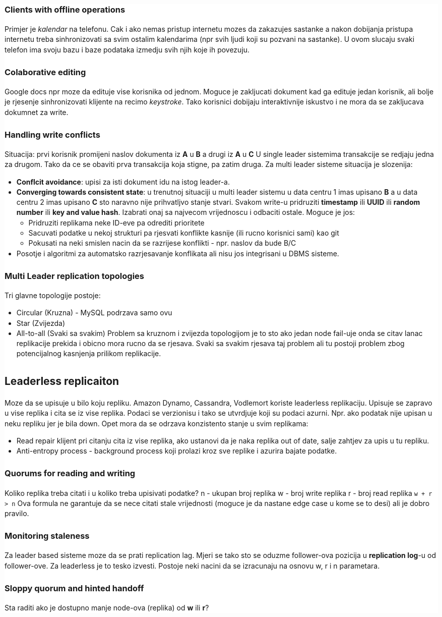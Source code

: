 ### Clients with offline operations 
Primjer je *kalendar* na telefonu. Cak i ako nemas pristup internetu mozes da zakazujes sastanke a nakon dobijanja pristupa internetu treba sinhronizovati sa svim ostalim kalendarima (npr svih ljudi koji su pozvani na sastanke). U ovom slucaju svaki telefon ima svoju bazu i baze podataka izmedju svih njih koje ih povezuju.
### Colaborative editing
Google docs npr moze da edituje vise korisnika od jednom. Moguce je zakljucati dokument kad ga edituje jedan korisnik, ali bolje je rjesenje sinhronizovati klijente na recimo *keystroke*. Tako korisnici dobijaju interaktivnije iskustvo i ne mora da se zakljucava dokumnet za write.
### Handling write conflicts
Situacija: prvi korisnik  promijeni naslov dokumenta iz **A** u **B** a drugi iz **A** u **C**
U single leader sistemima transakcije se redjaju jedna za drugom. Tako da ce se obaviti prva transakcija koja stigne, pa zatim druga.
Za multi leader sisteme situacija je slozenija:
- **Conflcit avoidance**: upisi za isti dokument idu na istog leader-a.
- **Converging towards consistent state**: u trenutnoj situaciji u multi leader sistemu u data centru 1 imas upisano **B** a u data centru 2 imas upisano **C** sto naravno nije prihvatljvo stanje stvari. Svakom write-u pridruziti **timestamp** ili **UUID** ili **random number** ili **key and value hash**. Izabrati onaj sa najvecom vrijednoscu i odbaciti ostale. Moguce je jos:
  - Pridruziti replikama neke ID-eve pa odrediti prioritete
  - Sacuvati podatke u nekoj strukturi pa rjesvati konflikte kasnije (ili rucno korisnici sami) kao git
  - Pokusati na neki smislen nacin da se razrijese konflikti - npr. naslov da bude B/C
- Posotje i algoritmi za automatsko razrjesavanje konflikata ali nisu jos integrisani u DBMS sisteme.
### Multi Leader replication topologies
Tri glavne topologije postoje:
- Circular (Kruzna) - MySQL podrzava samo ovu
- Star (Zvijezda)
- All-to-all (Svaki sa svakim)
Problem sa kruznom i zvijezda topologijom je to sto ako jedan node fail-uje onda se citav lanac replikacije prekida i obicno mora rucno da se rjesava. Svaki sa svakim rjesava taj problem ali tu postoji problem zbog potencijalnog kasnjenja prilikom replikacije.


## Leaderless replicaiton
Moze da se upisuje u bilo koju repliku. Amazon Dynamo, Cassandra, Vodlemort koriste leaderless replikaciju.
Upisuje se zapravo u vise replika i cita se iz vise replika. Podaci se verzionisu i tako se utvrdjuje koji su podaci azurni. Npr. ako podatak nije upisan u neku repliku jer je bila down.
Opet mora da se odrzava konzistento stanje u svim replikama:
- Read repair klijent pri citanju cita iz vise replika, ako ustanovi da je naka replika out of date, salje zahtjev za upis u tu repliku.
- Anti-entropy process - background process koji prolazi kroz sve replike i azurira bajate podatke.
### Quorums for reading and writing
Koliko replika treba citati i u koliko treba upisivati podatke?
n - ukupan broj replika
w - broj write replika
r - broj read replika
`w + r > n`
Ova formula ne garantuje da se nece citati stale vrijednosti (moguce je da nastane edge case u kome se to desi) ali je dobro pravilo.
### Monitoring staleness
Za leader based sisteme moze da se prati replication lag. Mjeri se tako sto se oduzme follower-ova pozicija u **replication log**-u od follower-ove. Za leaderless je to tesko izvesti. Postoje neki nacini da se izracunaju na osnovu w, r i n parametara.
### Sloppy quorum and hinted handoff
Sta raditi ako je dostupno manje node-ova (replika) od **w** ili **r**?